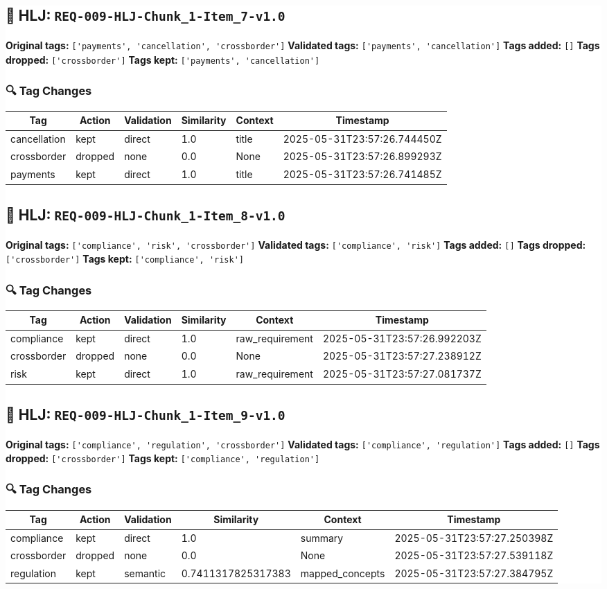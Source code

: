 ## 🔹 HLJ: `REQ-009-HLJ-Chunk_1-Item_7-v1.0`

**Original tags:** `['payments', 'cancellation', 'crossborder']`
**Validated tags:** `['payments', 'cancellation']`
**Tags added:** `[]`
**Tags dropped:** `['crossborder']`
**Tags kept:** `['payments', 'cancellation']`

### 🔍 Tag Changes
| Tag | Action   | Validation | Similarity | Context           | Timestamp               |
|-----|----------|------------|------------|-------------------|-------------------------|
| cancellation | kept | direct | 1.0 | title | 2025-05-31T23:57:26.744450Z |
| crossborder | dropped | none | 0.0 | None | 2025-05-31T23:57:26.899293Z |
| payments | kept | direct | 1.0 | title | 2025-05-31T23:57:26.741485Z |

## 🔹 HLJ: `REQ-009-HLJ-Chunk_1-Item_8-v1.0`

**Original tags:** `['compliance', 'risk', 'crossborder']`
**Validated tags:** `['compliance', 'risk']`
**Tags added:** `[]`
**Tags dropped:** `['crossborder']`
**Tags kept:** `['compliance', 'risk']`

### 🔍 Tag Changes
| Tag | Action   | Validation | Similarity | Context           | Timestamp               |
|-----|----------|------------|------------|-------------------|-------------------------|
| compliance | kept | direct | 1.0 | raw_requirement | 2025-05-31T23:57:26.992203Z |
| crossborder | dropped | none | 0.0 | None | 2025-05-31T23:57:27.238912Z |
| risk | kept | direct | 1.0 | raw_requirement | 2025-05-31T23:57:27.081737Z |

## 🔹 HLJ: `REQ-009-HLJ-Chunk_1-Item_9-v1.0`

**Original tags:** `['compliance', 'regulation', 'crossborder']`
**Validated tags:** `['compliance', 'regulation']`
**Tags added:** `[]`
**Tags dropped:** `['crossborder']`
**Tags kept:** `['compliance', 'regulation']`

### 🔍 Tag Changes
| Tag | Action   | Validation | Similarity | Context           | Timestamp               |
|-----|----------|------------|------------|-------------------|-------------------------|
| compliance | kept | direct | 1.0 | summary | 2025-05-31T23:57:27.250398Z |
| crossborder | dropped | none | 0.0 | None | 2025-05-31T23:57:27.539118Z |
| regulation | kept | semantic | 0.7411317825317383 | mapped_concepts | 2025-05-31T23:57:27.384795Z |
